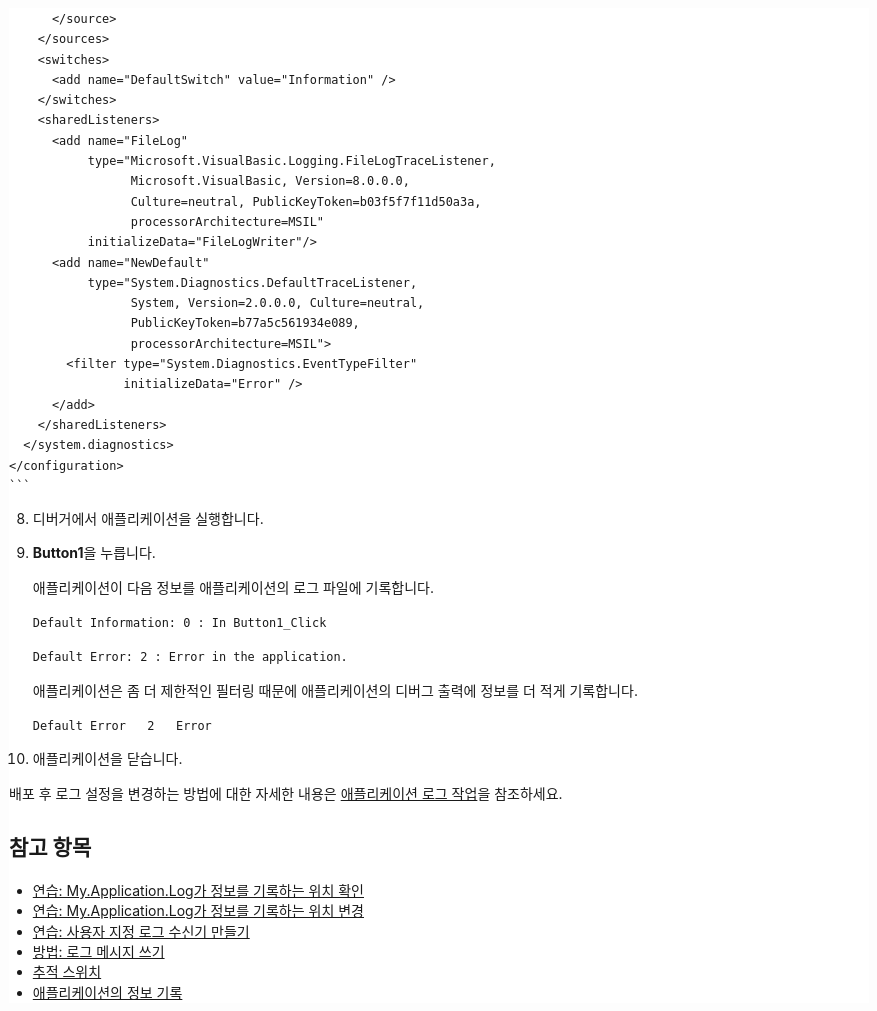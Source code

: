           </source>
        </sources>
        <switches>
          <add name="DefaultSwitch" value="Information" />
        </switches>
        <sharedListeners>
          <add name="FileLog"
               type="Microsoft.VisualBasic.Logging.FileLogTraceListener,
                     Microsoft.VisualBasic, Version=8.0.0.0,
                     Culture=neutral, PublicKeyToken=b03f5f7f11d50a3a,
                     processorArchitecture=MSIL"
               initializeData="FileLogWriter"/>
          <add name="NewDefault"
               type="System.Diagnostics.DefaultTraceListener,
                     System, Version=2.0.0.0, Culture=neutral,
                     PublicKeyToken=b77a5c561934e089,
                     processorArchitecture=MSIL">
            <filter type="System.Diagnostics.EventTypeFilter"
                    initializeData="Error" />
          </add>
        </sharedListeners>
      </system.diagnostics>
    </configuration>
    ```

8. 디버거에서 애플리케이션을 실행합니다.

9. **Button1**을 누릅니다.

     애플리케이션이 다음 정보를 애플리케이션의 로그 파일에 기록합니다.

     `Default Information: 0 : In Button1_Click`

     `Default Error: 2 : Error in the application.`

     애플리케이션은 좀 더 제한적인 필터링 때문에 애플리케이션의 디버그 출력에 정보를 더 적게 기록합니다.

     `Default Error   2   Error`

10. 애플리케이션을 닫습니다.

배포 후 로그 설정을 변경하는 방법에 대한 자세한 내용은 [애플리케이션 로그 작업](working-with-application-logs.md)을 참조하세요.

## <a name="see-also"></a>참고 항목

- [연습: My.Application.Log가 정보를 기록하는 위치 확인](walkthrough-determining-where-my-application-log-writes-information.md)
- [연습: My.Application.Log가 정보를 기록하는 위치 변경](walkthrough-changing-where-my-application-log-writes-information.md)
- [연습: 사용자 지정 로그 수신기 만들기](walkthrough-creating-custom-log-listeners.md)
- [방법: 로그 메시지 쓰기](how-to-write-log-messages.md)
- [추적 스위치](../../../../framework/debug-trace-profile/trace-switches.md)
- [애플리케이션의 정보 기록](index.md)
